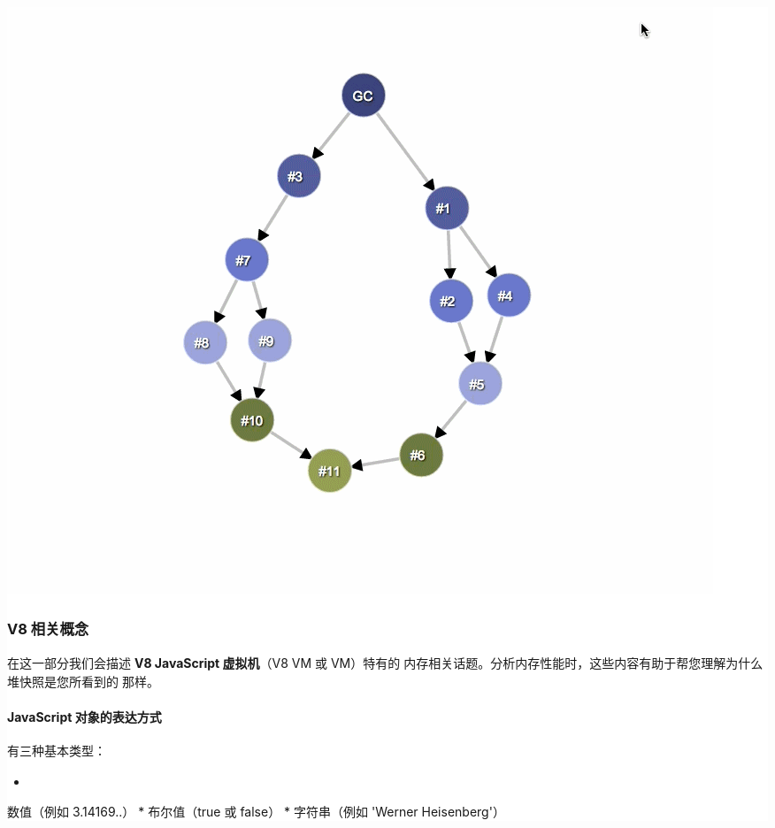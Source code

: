 <img src="memory-profiling-files/dominators.gif"/>

### V8 相关概念


在这一部分我们会描述 **V8 JavaScript 虚拟机**（V8 VM 或 VM）特有的
内存相关话题。分析内存性能时，这些内容有助于帮您理解为什么堆快照是您所看到的
那样。

#### JavaScript 对象的表达方式


有三种基本类型：

* 
数值（例如 3.14169..）
* 
布尔值（true 或 false）
* 
字符串（例如 'Werner Heisenberg'）
